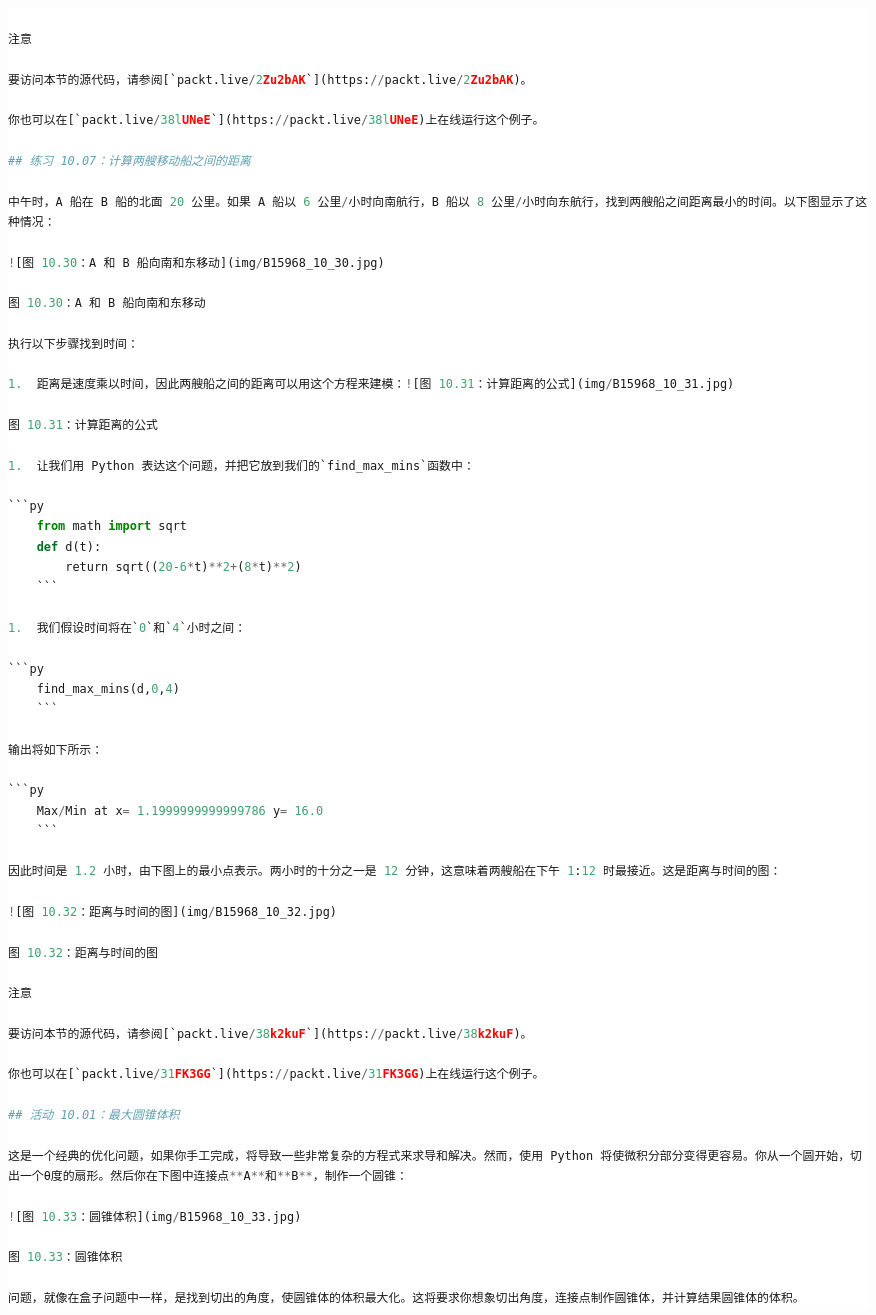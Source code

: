 ```py

注意

要访问本节的源代码，请参阅[`packt.live/2Zu2bAK`](https://packt.live/2Zu2bAK)。

你也可以在[`packt.live/38lUNeE`](https://packt.live/38lUNeE)上在线运行这个例子。

## 练习 10.07：计算两艘移动船之间的距离

中午时，A 船在 B 船的北面 20 公里。如果 A 船以 6 公里/小时向南航行，B 船以 8 公里/小时向东航行，找到两艘船之间距离最小的时间。以下图显示了这种情况：

![图 10.30：A 和 B 船向南和东移动](img/B15968_10_30.jpg)

图 10.30：A 和 B 船向南和东移动

执行以下步骤找到时间：

1.  距离是速度乘以时间，因此两艘船之间的距离可以用这个方程来建模：![图 10.31：计算距离的公式](img/B15968_10_31.jpg)

图 10.31：计算距离的公式

1.  让我们用 Python 表达这个问题，并把它放到我们的`find_max_mins`函数中：

```py
    from math import sqrt
    def d(t):
        return sqrt((20-6*t)**2+(8*t)**2)
    ```

1.  我们假设时间将在`0`和`4`小时之间：

```py
    find_max_mins(d,0,4)
    ```

输出将如下所示：

```py
    Max/Min at x= 1.1999999999999786 y= 16.0
    ```

因此时间是 1.2 小时，由下图上的最小点表示。两小时的十分之一是 12 分钟，这意味着两艘船在下午 1:12 时最接近。这是距离与时间的图：

![图 10.32：距离与时间的图](img/B15968_10_32.jpg)

图 10.32：距离与时间的图

注意

要访问本节的源代码，请参阅[`packt.live/38k2kuF`](https://packt.live/38k2kuF)。

你也可以在[`packt.live/31FK3GG`](https://packt.live/31FK3GG)上在线运行这个例子。

## 活动 10.01：最大圆锥体积

这是一个经典的优化问题，如果你手工完成，将导致一些非常复杂的方程式来求导和解决。然而，使用 Python 将使微积分部分变得更容易。你从一个圆开始，切出一个θ度的扇形。然后你在下图中连接点**A**和**B**，制作一个圆锥：

![图 10.33：圆锥体积](img/B15968_10_33.jpg)

图 10.33：圆锥体积

问题，就像在盒子问题中一样，是找到切出的角度，使圆锥体的体积最大化。这将要求你想象切出角度，连接点制作圆锥体，并计算结果圆锥体的体积。
```